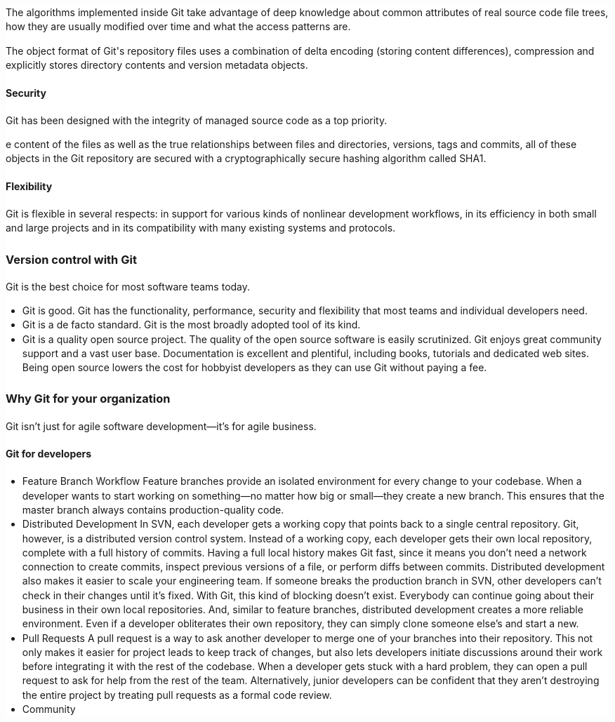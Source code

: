 The algorithms implemented inside Git take advantage of deep knowledge about common attributes of real source code file trees, how they are usually modified over time and what the access patterns are.

The object format of Git's repository files uses a combination of delta encoding (storing content differences), compression and explicitly stores directory contents and version metadata objects.

#### Security

Git has been designed with the integrity of managed source code as a top priority.

e content of the files as well as the true relationships between files and directories, versions, tags and commits, all of these objects in the Git repository are secured with a cryptographically secure hashing algorithm called SHA1. 

#### Flexibility

Git is flexible in several respects: in support for various kinds of nonlinear development workflows, in its efficiency in both small and large projects and in its compatibility with many existing systems and protocols.

### Version control with Git

Git is the best choice for most software teams today.

- Git is good. Git has the functionality, performance, security and flexibility that most teams and individual developers need.
- Git is a de facto standard. Git is the most broadly adopted tool of its kind.
- Git is a quality open source project. The quality of the open source software is easily scrutinized. Git enjoys great community support and a vast user base. Documentation is excellent and plentiful, including books, tutorials and dedicated web sites. Being open source lowers the cost for hobbyist developers as they can use Git without paying a fee.

### Why Git for your organization

 Git isn’t just for agile software development—it’s for agile business.

#### Git for developers

- Feature Branch Workflow 
  Feature branches provide an isolated environment for every change to your codebase. When a developer wants to start working on something—no matter how big or small—they create a new branch. This ensures that the master branch always contains production-quality code.
- Distributed Development
  In SVN, each developer gets a working copy that points back to a single central repository. Git, however, is a distributed version control system. Instead of a working copy, each developer gets their own local repository, complete with a full history of commits.
  Having a full local history makes Git fast, since it means you don’t need a network connection to create commits, inspect previous versions of a file, or perform diffs between commits.
  Distributed development also makes it easier to scale your engineering team. If someone breaks the production branch in SVN, other developers can’t check in their changes until it’s fixed. With Git, this kind of blocking doesn’t exist. Everybody can continue going about their business in their own local repositories.
  And, similar to feature branches, distributed development creates a more reliable environment. Even if a developer obliterates their own repository, they can simply clone someone else’s and start a new.
- Pull Requests
  A pull request is a way to ask another developer to merge one of your branches into their repository. 
  This not only makes it easier for project leads to keep track of changes, but also lets developers initiate discussions around their work before integrating it with the rest of the codebase.
  When a developer gets stuck with a hard problem, they can open a pull request to ask for help from the rest of the team. 
  Alternatively, junior developers can be confident that they aren’t destroying the entire project by treating pull requests as a formal code review.
- Community